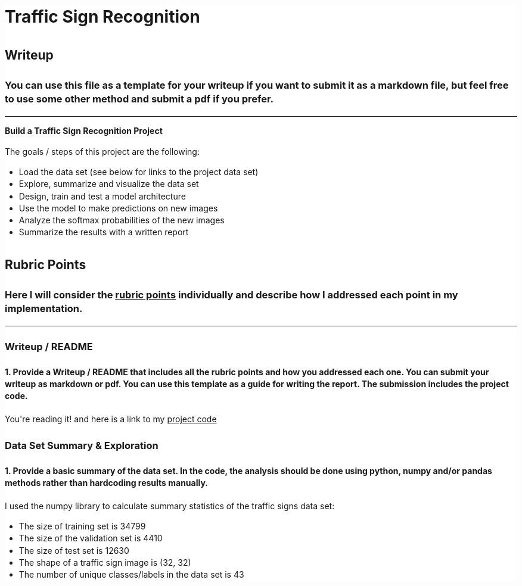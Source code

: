 # **Traffic Sign Recognition** 

## Writeup

### You can use this file as a template for your writeup if you want to submit it as a markdown file, but feel free to use some other method and submit a pdf if you prefer.

---

**Build a Traffic Sign Recognition Project**

The goals / steps of this project are the following:
* Load the data set (see below for links to the project data set)
* Explore, summarize and visualize the data set
* Design, train and test a model architecture
* Use the model to make predictions on new images
* Analyze the softmax probabilities of the new images
* Summarize the results with a written report


[//]: # (Image References)

[image1]: ./examples/visualization.jpeg "Visualization"
[image2]: ./examples/grayscale.jpg "Grayscaling"
[image3]: ./examples/random_noise.jpg "Random Noise"
[image4]: ./examples/test.png "Traffic Sign 1"
[image5]: ./examples/test1.png "Traffic Sign 2"
[image6]: ./examples/test2.png "Traffic Sign 3"
[image7]: ./examples/test3.png "Traffic Sign 4"
[image8]: ./examples/test4.png "Traffic Sign 5"
[image9]: ./examples/test5.png "Traffic Sign 6"

## Rubric Points
### Here I will consider the [rubric points](https://review.udacity.com/#!/rubrics/481/view) individually and describe how I addressed each point in my implementation.  

---
### Writeup / README

#### 1. Provide a Writeup / README that includes all the rubric points and how you addressed each one. You can submit your writeup as markdown or pdf. You can use this template as a guide for writing the report. The submission includes the project code.

You're reading it! and here is a link to my [project code](https://github.com/udacity/CarND-Traffic-Sign-Classifier-Project/blob/master/Traffic_Sign_Classifier.ipynb)

### Data Set Summary & Exploration

#### 1. Provide a basic summary of the data set. In the code, the analysis should be done using python, numpy and/or pandas methods rather than hardcoding results manually.

I used the numpy library to calculate summary statistics of the traffic
signs data set:

* The size of training set is 34799
* The size of the validation set is 4410
* The size of test set is 12630
* The shape of a traffic sign image is (32, 32)
* The number of unique classes/labels in the data set is 43
